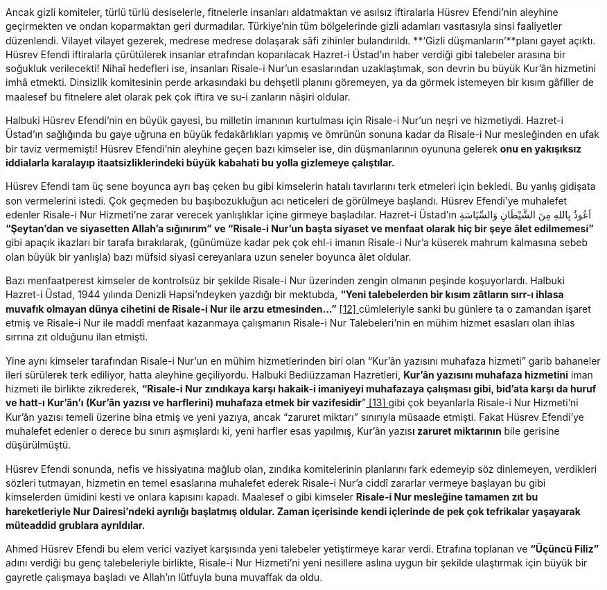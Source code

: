Ancak gizli komiteler, türlü türlü desiselerle, fitnelerle insanları aldatmaktan ve asılsız iftiralarla Hüsrev Efendi’nin aleyhine geçirmekten ve ondan koparmaktan geri durmadılar. Türkiye’nin tüm bölgelerinde gizli adamları vasıtasıyla sinsi faaliyetler düzenlendi. Vilayet vilayet gezerek, medrese medrese dolaşarak sâfi zihinler bulandırıldı. **‘Gizli düşmanların’**planı gayet açıktı. Hüsrev Efendi iftiralarla çürütülerek insanlar etrafından koparılacak Hazret-i Üstad’ın haber verdiği gibi talebeler arasına bir soğukluk verilecekti! Nihaî hedefleri ise, insanları Risale-i Nur’un esaslarından uzaklaştımak, son devrin bu büyük Kur’ân hizmetini imhâ etmekti. Dinsizlik komitesinin perde arkasındaki bu dehşetli planını göremeyen, ya da görmek istemeyen bir kısım gâfiller de maalesef bu fitnelere alet olarak pek çok iftira ve su-i zanların nâşiri oldular.

Halbuki Hüsrev Efendi’nin en büyük gayesi, bu milletin imanının kurtulması için Risale-i Nur’un neşri ve hizmetiydi. Hazret-i Üstad’ın sağlığında bu gaye uğruna en büyük fedakârlıkları yapmış ve ömrünün sonuna kadar da Risale-i Nur mesleğinden en ufak bir taviz vermemişti! Hüsrev Efendi’nin aleyhine geçen bazı kimseler ise, din düşmanlarının oyununa gelerek **onu en yakışıksız iddialarla karalayıp itaatsizliklerindeki büyük kabahati bu yolla gizlemeye çalıştılar.**

Hüsrev Efendi tam üç sene boyunca ayrı baş çeken bu gibi kimselerin hatalı tavırlarını terk etmeleri için bekledi. Bu yanlış gidişata son vermelerini istedi. Çok geçmeden bu başıbozukluğun acı neticeleri de görülmeye başlandı. Hüsrev Efendi’ye muhalefet edenler Risale-i Nur Hizmeti’ne zarar verecek yanlışlıklar içine girmeye başladılar. Hazret-i Üstad’ın اَعُوذُ بِاللهِ مِنَ الشَّيْطَانِ وَالسِّيَاسَةِ  **“Şeytan’dan ve siyasetten Allah’a sığınırım” ve “Risale-i Nur’un başta siyaset ve menfaat olarak hiç bir şeye âlet edilmemesi”**  gibi apaçık ikazları bir tarafa bırakılarak, (günümüze kadar pek çok ehl-i imanın Risale-i Nur’a küserek mahrum kalmasına sebeb olan büyük bir yanlışla) bazı müfsid siyasî cereyanlara uzun seneler boyunca âlet oldular.

Bazı menfaatperest kimseler de kontrolsüz bir şekilde Risale-i Nur üzerinden zengin olmanın peşinde koşuyorlardı. Halbuki Hazret-i Üstad, 1944 yılında Denizli Hapsi’ndeyken yazdığı bir mektubda, **“Yeni talebelerden bir kısım zâtların sırr-ı ihlasa muvafık olmayan dünya cihetini de Risale-i Nur ile arzu etmesinden…”**
<a name="source_12" href="#ref_12"> [12] </a>cümleleriyle sanki bu günlere ta o zamandan işaret etmiş ve Risale-i Nur ile maddî menfaat kazanmaya çalışmanın Risale-i Nur Talebeleri’nin en mühim hizmet esasları olan ihlas sırrına zıt olduğunu ilan etmişti.

Yine aynı kimseler tarafından Risale-i Nur’un en mühim hizmetlerinden biri olan “Kur’ân yazısını muhafaza hizmeti” garib bahaneler ileri sürülerek terk ediliyor, hatta aleyhine geçiliyordu. Halbuki Bediüzzaman Hazretleri, **Kur’ân yazısını muhafaza hizmetini** iman hizmeti ile birlikte zikrederek, **“Risale-i Nur zındıkaya karşı hakaik-i imaniyeyi muhafazaya çalışması gibi, bid’ata karşı da huruf ve hatt-ı Kur’ân’ı (Kur’ân yazısı ve harflerini) muhafaza etmek bir vazifesidir**”<a name="source_13" href="#ref_13"> [13] </a>gibi çok beyanlarla Risale-i Nur Hizmeti’ni Kur’ân yazısı temeli üzerine bina etmiş ve yeni yazıya, ancak “zaruret miktarı” sınırıyla müsaade etmişti. Fakat Hüsrev Efendi’ye muhalefet edenler o derece bu sınırı aşmışlardı ki, yeni harfler esas yapılmış, Kur’ân yazıs**ı zaruret miktarının** bile gerisine düşürülmüştü.

Hüsrev Efendi sonunda, nefis ve hissiyatına mağlub olan, zındıka komitelerinin planlarını fark edemeyip söz dinlemeyen, verdikleri sözleri tutmayan, hizmetin en temel esaslarına muhalefet ederek Risale-i Nur’a ciddî zararlar vermeye başlayan bu gibi kimselerden ümidini kesti ve onlara kapısını kapadı. Maalesef o gibi kimseler **Risale-i Nur mesleğine tamamen zıt bu hareketleriyle Nur Dairesi’ndeki ayrılığı başlatmış oldular. Zaman içerisinde kendi içlerinde de pek çok tefrikalar yaşayarak müteaddid grublara ayrıldılar.**

Ahmed Hüsrev Efendi bu elem verici vaziyet karşısında yeni talebeler yetiştirmeye karar verdi. Etrafına toplanan ve  **“Üçüncü Filiz”**  adını verdiği bu genç talebeleriyle birlikte, Risale-i Nur Hizmeti’ni yeni nesillere aslına uygun bir şekilde ulaştırmak için büyük bir gayretle çalışmaya başladı ve Allah’ın lütfuyla buna muvaffak da oldu.
